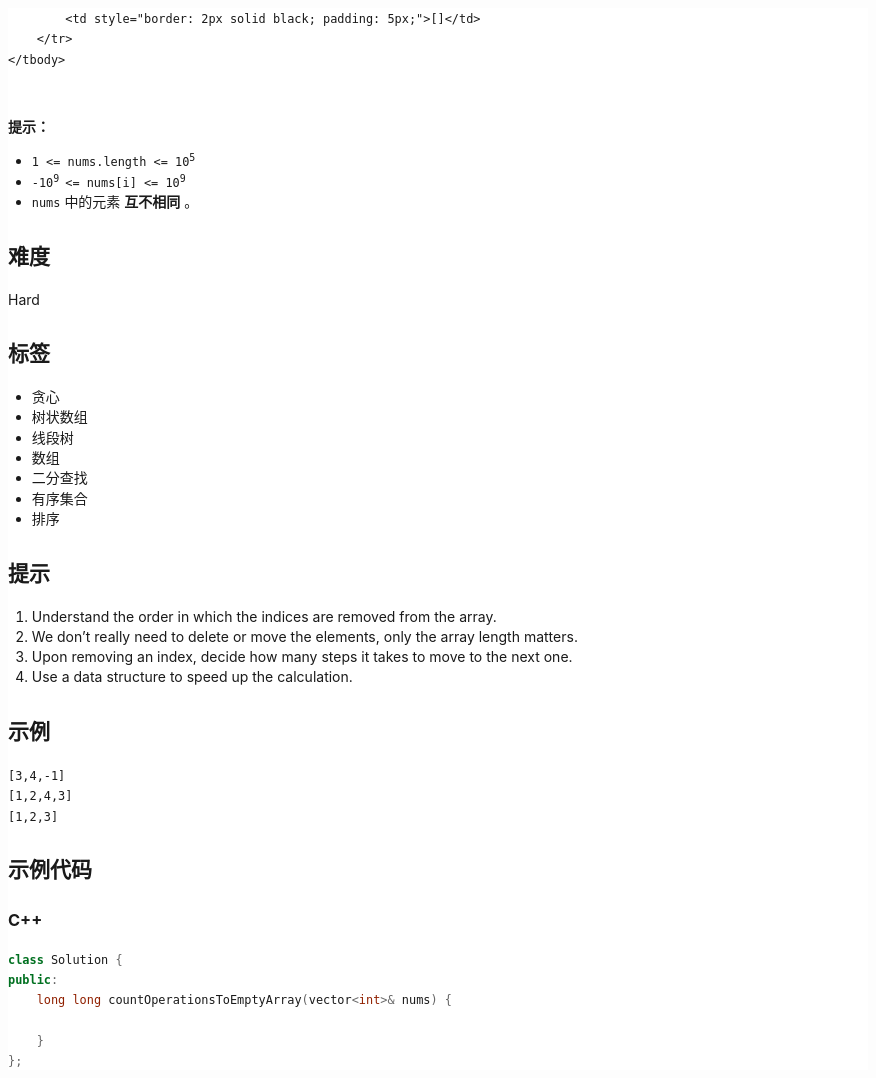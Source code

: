 			<td style="border: 2px solid black; padding: 5px;">[]</td>
		</tr>
	</tbody>
</table>

<p>&nbsp;</p>

<p><strong>提示：</strong></p>

<ul>
	<li><code>1 &lt;= nums.length &lt;= 10<sup>5</sup></code></li>
	<li><code>-10<sup>9&nbsp;</sup>&lt;= nums[i] &lt;= 10<sup>9</sup></code></li>
	<li><code>nums</code>&nbsp;中的元素 <strong>互不相同</strong>&nbsp;。</li>
</ul>


## 难度

Hard

## 标签

- 贪心
- 树状数组
- 线段树
- 数组
- 二分查找
- 有序集合
- 排序

## 提示

1. Understand the order in which the indices are removed from the array.
2. We don’t really need to delete or move the elements, only the array length matters.
3. Upon removing an index, decide how many steps it takes to move to the next one.
4. Use a data structure to speed up the calculation.

## 示例

```
[3,4,-1]
[1,2,4,3]
[1,2,3]
```

## 示例代码

### C++

```cpp
class Solution {
public:
    long long countOperationsToEmptyArray(vector<int>& nums) {
        
    }
};
```
